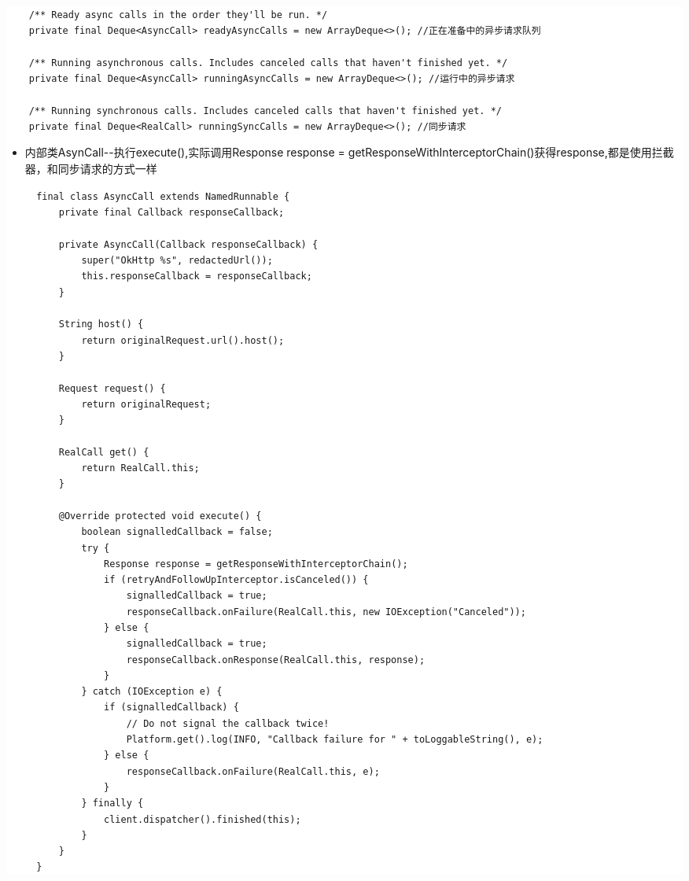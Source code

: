 		/** Ready async calls in the order they'll be run. */
		private final Deque<AsyncCall> readyAsyncCalls = new ArrayDeque<>(); //正在准备中的异步请求队列
		
		/** Running asynchronous calls. Includes canceled calls that haven't finished yet. */
		private final Deque<AsyncCall> runningAsyncCalls = new ArrayDeque<>(); //运行中的异步请求
		
		/** Running synchronous calls. Includes canceled calls that haven't finished yet. */
		private final Deque<RealCall> runningSyncCalls = new ArrayDeque<>(); //同步请求
		
* 内部类AsynCall--执行execute(),实际调用Response response = getResponseWithInterceptorChain()获得response,都是使用拦截器，和同步请求的方式一样

		final class AsyncCall extends NamedRunnable {
		    private final Callback responseCallback;
		
		    private AsyncCall(Callback responseCallback) {
		        super("OkHttp %s", redactedUrl());
		        this.responseCallback = responseCallback;
		    }
		
		    String host() {
		        return originalRequest.url().host();
		    }
		
		    Request request() {
		        return originalRequest;
		    }
		
		    RealCall get() {
		        return RealCall.this;
		    }
		
		    @Override protected void execute() {
		        boolean signalledCallback = false;
		        try {
		            Response response = getResponseWithInterceptorChain();
		            if (retryAndFollowUpInterceptor.isCanceled()) {
		                signalledCallback = true;
		                responseCallback.onFailure(RealCall.this, new IOException("Canceled"));
		            } else {
		                signalledCallback = true;
		                responseCallback.onResponse(RealCall.this, response);
		            }
		        } catch (IOException e) {
		            if (signalledCallback) {
		                // Do not signal the callback twice!
		                Platform.get().log(INFO, "Callback failure for " + toLoggableString(), e);
		            } else {
		                responseCallback.onFailure(RealCall.this, e);
		            }
		        } finally {
		            client.dispatcher().finished(this);
		        }
		    }
		}


